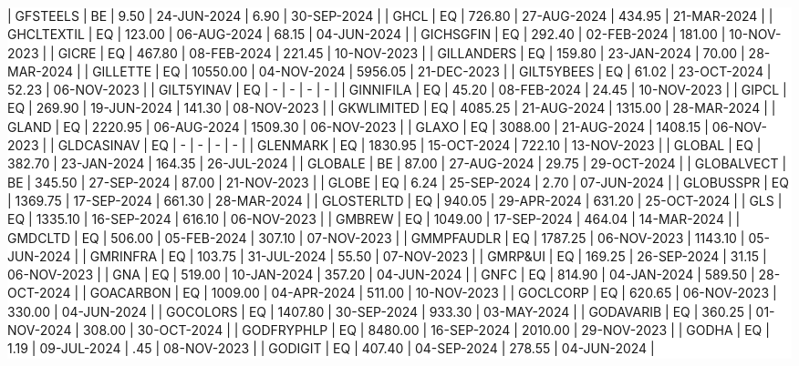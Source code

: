 | GFSTEELS | BE | 9.50 | 24-JUN-2024 | 6.90 | 30-SEP-2024 |
| GHCL | EQ | 726.80 | 27-AUG-2024 | 434.95 | 21-MAR-2024 |
| GHCLTEXTIL | EQ | 123.00 | 06-AUG-2024 | 68.15 | 04-JUN-2024 |
| GICHSGFIN | EQ | 292.40 | 02-FEB-2024 | 181.00 | 10-NOV-2023 |
| GICRE | EQ | 467.80 | 08-FEB-2024 | 221.45 | 10-NOV-2023 |
| GILLANDERS | EQ | 159.80 | 23-JAN-2024 | 70.00 | 28-MAR-2024 |
| GILLETTE | EQ | 10550.00 | 04-NOV-2024 | 5956.05 | 21-DEC-2023 |
| GILT5YBEES | EQ | 61.02 | 23-OCT-2024 | 52.23 | 06-NOV-2023 |
| GILT5YINAV | EQ | - | - | - | - |
| GINNIFILA | EQ | 45.20 | 08-FEB-2024 | 24.45 | 10-NOV-2023 |
| GIPCL | EQ | 269.90 | 19-JUN-2024 | 141.30 | 08-NOV-2023 |
| GKWLIMITED | EQ | 4085.25 | 21-AUG-2024 | 1315.00 | 28-MAR-2024 |
| GLAND | EQ | 2220.95 | 06-AUG-2024 | 1509.30 | 06-NOV-2023 |
| GLAXO | EQ | 3088.00 | 21-AUG-2024 | 1408.15 | 06-NOV-2023 |
| GLDCASINAV | EQ | - | - | - | - |
| GLENMARK | EQ | 1830.95 | 15-OCT-2024 | 722.10 | 13-NOV-2023 |
| GLOBAL | EQ | 382.70 | 23-JAN-2024 | 164.35 | 26-JUL-2024 |
| GLOBALE | BE | 87.00 | 27-AUG-2024 | 29.75 | 29-OCT-2024 |
| GLOBALVECT | BE | 345.50 | 27-SEP-2024 | 87.00 | 21-NOV-2023 |
| GLOBE | EQ | 6.24 | 25-SEP-2024 | 2.70 | 07-JUN-2024 |
| GLOBUSSPR | EQ | 1369.75 | 17-SEP-2024 | 661.30 | 28-MAR-2024 |
| GLOSTERLTD | EQ | 940.05 | 29-APR-2024 | 631.20 | 25-OCT-2024 |
| GLS | EQ | 1335.10 | 16-SEP-2024 | 616.10 | 06-NOV-2023 |
| GMBREW | EQ | 1049.00 | 17-SEP-2024 | 464.04 | 14-MAR-2024 |
| GMDCLTD | EQ | 506.00 | 05-FEB-2024 | 307.10 | 07-NOV-2023 |
| GMMPFAUDLR | EQ | 1787.25 | 06-NOV-2023 | 1143.10 | 05-JUN-2024 |
| GMRINFRA | EQ | 103.75 | 31-JUL-2024 | 55.50 | 07-NOV-2023 |
| GMRP&UI | EQ | 169.25 | 26-SEP-2024 | 31.15 | 06-NOV-2023 |
| GNA | EQ | 519.00 | 10-JAN-2024 | 357.20 | 04-JUN-2024 |
| GNFC | EQ | 814.90 | 04-JAN-2024 | 589.50 | 28-OCT-2024 |
| GOACARBON | EQ | 1009.00 | 04-APR-2024 | 511.00 | 10-NOV-2023 |
| GOCLCORP | EQ | 620.65 | 06-NOV-2023 | 330.00 | 04-JUN-2024 |
| GOCOLORS | EQ | 1407.80 | 30-SEP-2024 | 933.30 | 03-MAY-2024 |
| GODAVARIB | EQ | 360.25 | 01-NOV-2024 | 308.00 | 30-OCT-2024 |
| GODFRYPHLP | EQ | 8480.00 | 16-SEP-2024 | 2010.00 | 29-NOV-2023 |
| GODHA | EQ | 1.19 | 09-JUL-2024 | .45 | 08-NOV-2023 |
| GODIGIT | EQ | 407.40 | 04-SEP-2024 | 278.55 | 04-JUN-2024 |